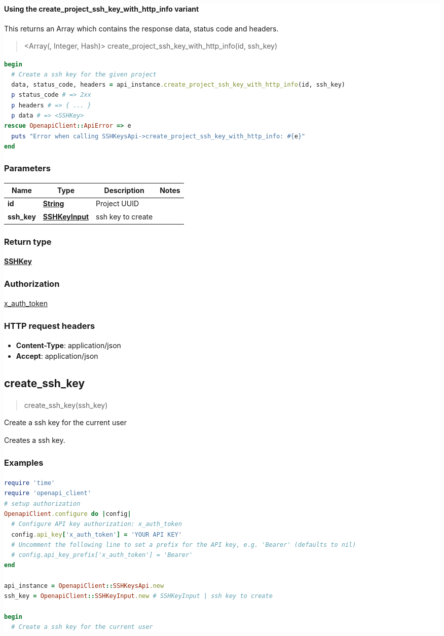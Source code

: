 #### Using the create_project_ssh_key_with_http_info variant

This returns an Array which contains the response data, status code and headers.

> <Array(<SSHKey>, Integer, Hash)> create_project_ssh_key_with_http_info(id, ssh_key)

```ruby
begin
  # Create a ssh key for the given project
  data, status_code, headers = api_instance.create_project_ssh_key_with_http_info(id, ssh_key)
  p status_code # => 2xx
  p headers # => { ... }
  p data # => <SSHKey>
rescue OpenapiClient::ApiError => e
  puts "Error when calling SSHKeysApi->create_project_ssh_key_with_http_info: #{e}"
end
```

### Parameters

| Name | Type | Description | Notes |
| ---- | ---- | ----------- | ----- |
| **id** | [**String**](.md) | Project UUID |  |
| **ssh_key** | [**SSHKeyInput**](SSHKeyInput.md) | ssh key to create |  |

### Return type

[**SSHKey**](SSHKey.md)

### Authorization

[x_auth_token](../README.md#x_auth_token)

### HTTP request headers

- **Content-Type**: application/json
- **Accept**: application/json


## create_ssh_key

> <SSHKey> create_ssh_key(ssh_key)

Create a ssh key for the current user

Creates a ssh key.

### Examples

```ruby
require 'time'
require 'openapi_client'
# setup authorization
OpenapiClient.configure do |config|
  # Configure API key authorization: x_auth_token
  config.api_key['x_auth_token'] = 'YOUR API KEY'
  # Uncomment the following line to set a prefix for the API key, e.g. 'Bearer' (defaults to nil)
  # config.api_key_prefix['x_auth_token'] = 'Bearer'
end

api_instance = OpenapiClient::SSHKeysApi.new
ssh_key = OpenapiClient::SSHKeyInput.new # SSHKeyInput | ssh key to create

begin
  # Create a ssh key for the current user
```